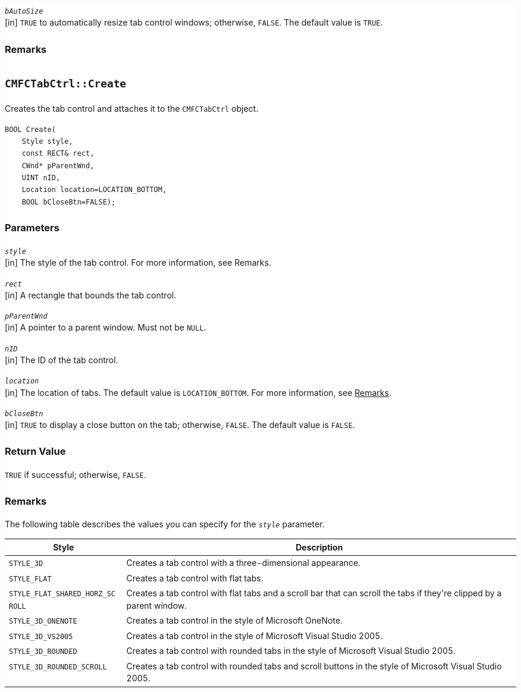 *`bAutoSize`*\
[in] `TRUE` to automatically resize tab control windows; otherwise, `FALSE`. The default value is `TRUE`.

### Remarks

## <a name="create"></a> `CMFCTabCtrl::Create`

Creates the tab control and attaches it to the `CMFCTabCtrl` object.

```
BOOL Create(
    Style style,
    const RECT& rect,
    CWnd* pParentWnd,
    UINT nID,
    Location location=LOCATION_BOTTOM,
    BOOL bCloseBtn=FALSE);
```

### Parameters

*`style`*\
[in] The style of the tab control. For more information, see Remarks.

*`rect`*\
[in] A rectangle that bounds the tab control.

*`pParentWnd`*\
[in] A pointer to a parent window. Must not be `NULL`.

*`nID`*\
[in] The ID of the tab control.

*`location`*\
[in] The location of tabs. The default value is `LOCATION_BOTTOM`. For more information, see [Remarks](#create-remarks).

*`bCloseBtn`*\
[in] `TRUE` to display a close button on the tab; otherwise, `FALSE`. The default value is `FALSE`.

### Return Value

`TRUE` if successful; otherwise, `FALSE`.

### <a name="create-remarks"></a> Remarks

The following table describes the values you can specify for the *`style`* parameter.

|Style|Description|
|-----------|-----------------|
|`STYLE_3D`|Creates a tab control with a three-dimensional appearance.|
|`STYLE_FLAT`|Creates a tab control with flat tabs.|
|`STYLE_FLAT_SHARED_HORZ_SCROLL`|Creates a tab control with flat tabs and a scroll bar that can scroll the tabs if they're clipped by a parent window.|
|`STYLE_3D_ONENOTE`|Creates a tab control in the style of Microsoft OneNote.|
|`STYLE_3D_VS2005`|Creates a tab control in the style of Microsoft Visual Studio 2005.|
|`STYLE_3D_ROUNDED`|Creates a tab control with rounded tabs in the style of Microsoft Visual Studio 2005.|
|`STYLE_3D_ROUNDED_SCROLL`|Creates a tab control with rounded tabs and scroll buttons in the style of Microsoft Visual Studio 2005.|
